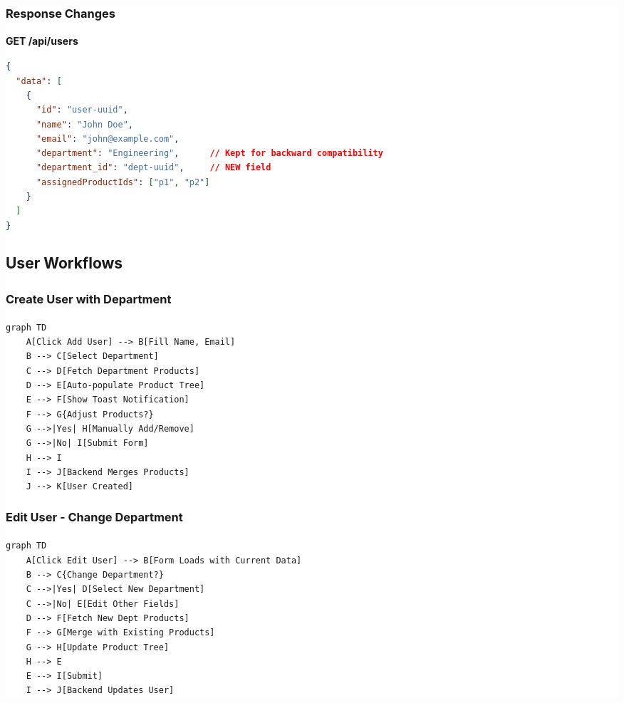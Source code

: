 ### Response Changes

**GET /api/users**
```json
{
  "data": [
    {
      "id": "user-uuid",
      "name": "John Doe",
      "email": "john@example.com",
      "department": "Engineering",      // Kept for backward compatibility
      "department_id": "dept-uuid",     // NEW field
      "assignedProductIds": ["p1", "p2"]
    }
  ]
}
```

## User Workflows

### Create User with Department

```mermaid
graph TD
    A[Click Add User] --> B[Fill Name, Email]
    B --> C[Select Department]
    C --> D[Fetch Department Products]
    D --> E[Auto-populate Product Tree]
    E --> F[Show Toast Notification]
    F --> G{Adjust Products?}
    G -->|Yes| H[Manually Add/Remove]
    G -->|No| I[Submit Form]
    H --> I
    I --> J[Backend Merges Products]
    J --> K[User Created]
```

### Edit User - Change Department

```mermaid
graph TD
    A[Click Edit User] --> B[Form Loads with Current Data]
    B --> C{Change Department?}
    C -->|Yes| D[Select New Department]
    C -->|No| E[Edit Other Fields]
    D --> F[Fetch New Dept Products]
    F --> G[Merge with Existing Products]
    G --> H[Update Product Tree]
    H --> E
    E --> I[Submit]
    I --> J[Backend Updates User]
```
